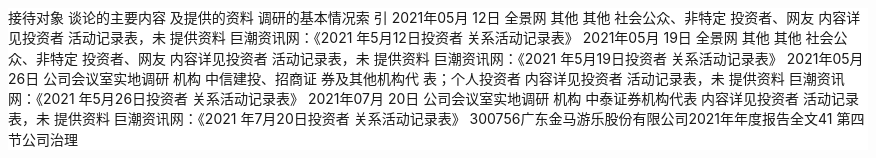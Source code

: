 接待对象
谈论的主要内容
及提供的资料
调研的基本情况索
引
2021年05月
12日
全景网
其他
其他
社会公众、非特定
投资者、网友
内容详见投资者
活动记录表，未
提供资料
巨潮资讯网：《2021
年5月12日投资者
关系活动记录表》
2021年05月
19日
全景网
其他
其他
社会公众、非特定
投资者、网友
内容详见投资者
活动记录表，未
提供资料
巨潮资讯网：《2021
年5月19日投资者
关系活动记录表》
2021年05月
26日
公司会议室实地调研
机构
中信建投、招商证
券及其他机构代
表；个人投资者
内容详见投资者
活动记录表，未
提供资料
巨潮资讯网：《2021
年5月26日投资者
关系活动记录表》
2021年07月
20日
公司会议室实地调研
机构
中泰证券机构代表
内容详见投资者
活动记录表，未
提供资料
巨潮资讯网：《2021
年7月20日投资者
关系活动记录表》
300756广东金马游乐股份有限公司2021年年度报告全文41
第四节公司治理